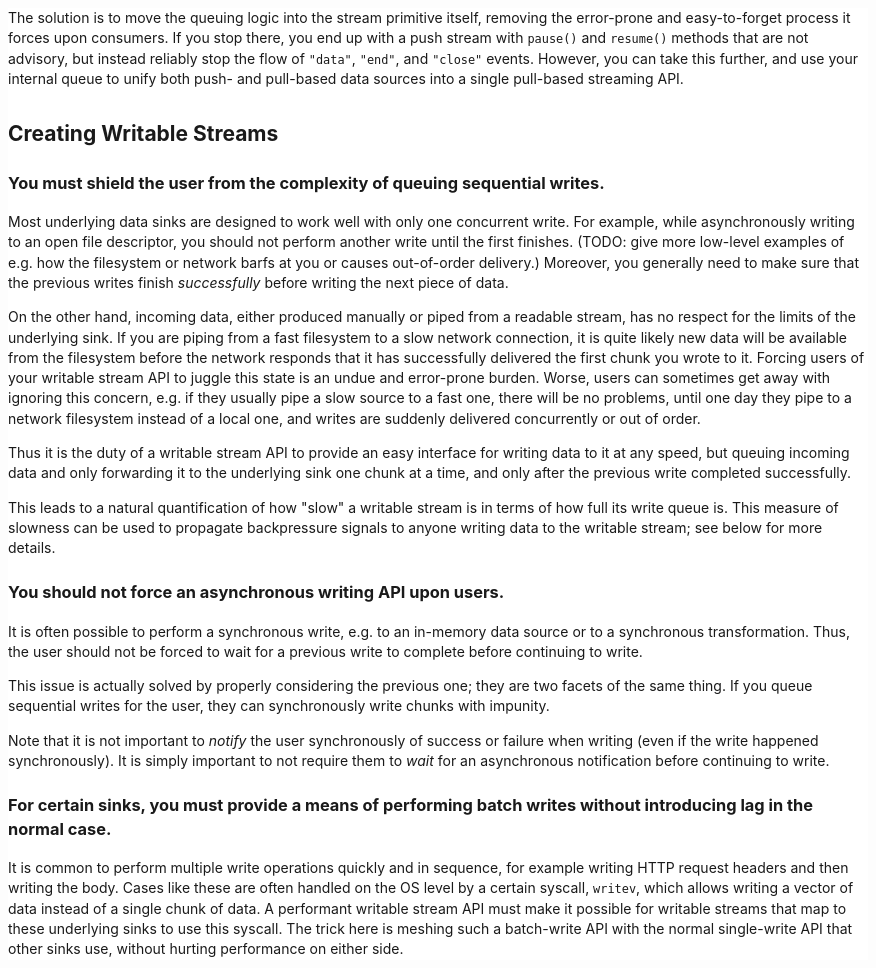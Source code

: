 The solution is to move the queuing logic into the stream primitive itself, removing the error-prone and easy-to-forget process it forces upon consumers. If you stop there, you end up with a push stream with  `pause()` and `resume()` methods that are not advisory, but instead reliably stop the flow of `"data"`, `"end"`, and `"close"` events. However, you can take this further, and use your internal queue to unify both push- and pull-based data sources into a single pull-based streaming API.

## Creating Writable Streams

### You must shield the user from the complexity of queuing sequential writes.

Most underlying data sinks are designed to work well with only one concurrent write. For example, while asynchronously writing to an open file descriptor, you should not perform another write until the first finishes. (TODO: give more low-level examples of e.g. how the filesystem or network barfs at you or causes out-of-order delivery.) Moreover, you generally need to make sure that the previous writes finish *successfully* before writing the next piece of data.

On the other hand, incoming data, either produced manually or piped from a readable stream, has no respect for the limits of the underlying sink. If you are piping from a fast filesystem to a slow network connection, it is quite likely new data will be available from the filesystem before the network responds that it has successfully delivered the first chunk you wrote to it. Forcing users of your writable stream API to juggle this state is an undue and error-prone burden. Worse, users can sometimes get away with ignoring this concern, e.g. if they usually pipe a slow source to a fast one, there will be no problems, until one day they pipe to a network filesystem instead of a local one, and writes are suddenly delivered concurrently or out of order.

Thus it is the duty of a writable stream API to provide an easy interface for writing data to it at any speed, but queuing incoming data and only forwarding it to the underlying sink one chunk at a time, and only after the previous write completed successfully.

This leads to a natural quantification of how "slow" a writable stream is in terms of how full its write queue is. This measure of slowness can be used to propagate backpressure signals to anyone writing data to the writable stream; see below for more details.

### You should not force an asynchronous writing API upon users.

It is often possible to perform a synchronous write, e.g. to an in-memory data source or to a synchronous transformation. Thus, the user should not be forced to wait for a previous write to complete before continuing to write.

This issue is actually solved by properly considering the previous one; they are two facets of the same thing. If you queue sequential writes for the user, they can synchronously write chunks with impunity.

Note that it is not important to *notify* the user synchronously of success or failure when writing (even if the write happened synchronously). It is simply important to not require them to *wait* for an asynchronous notification before continuing to write.

### For certain sinks, you must provide a means of performing batch writes without introducing lag in the normal case.

It is common to perform multiple write operations quickly and in sequence, for example writing HTTP request headers and then writing the body. Cases like these are often handled on the OS level by a certain syscall, `writev`, which allows writing a vector of data instead of a single chunk of data. A performant writable stream API must make it possible for writable streams that map to these underlying sinks to use this syscall. The trick here is meshing such a batch-write API with the normal single-write API that other sinks use, without hurting performance on either side.
